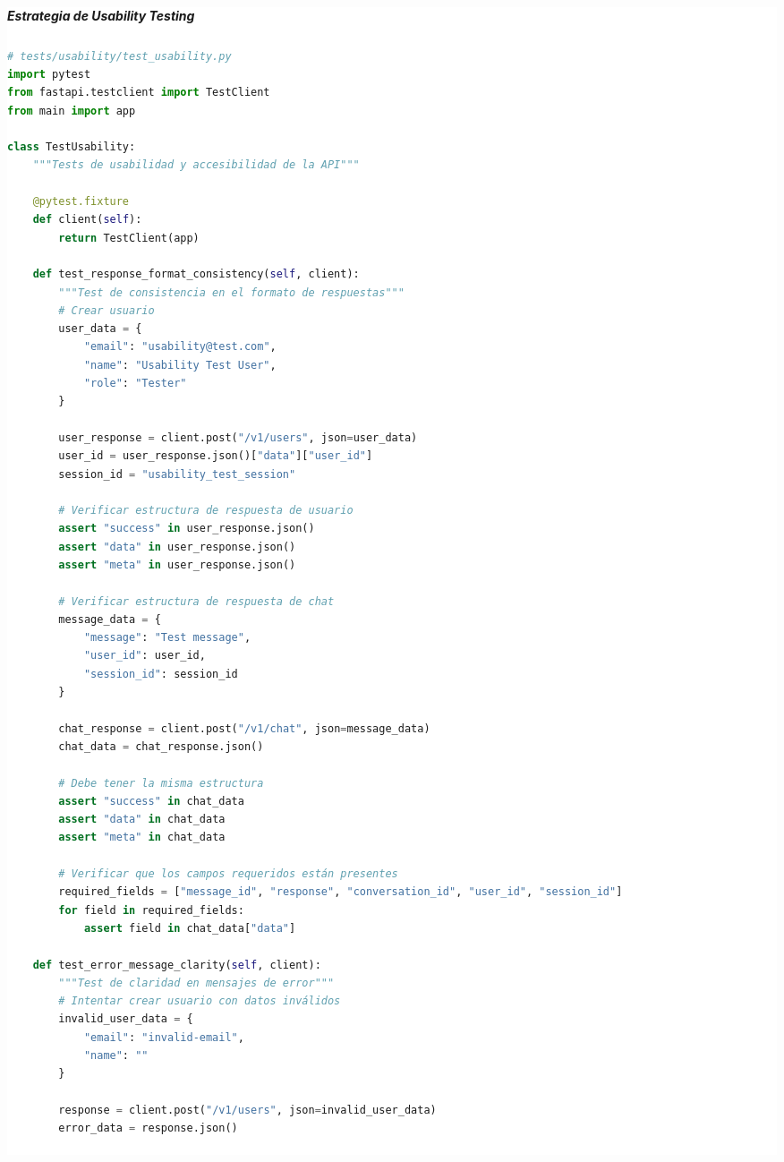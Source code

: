 ##### **Estrategia de Usability Testing**
```python
# tests/usability/test_usability.py
import pytest
from fastapi.testclient import TestClient
from main import app

class TestUsability:
    """Tests de usabilidad y accesibilidad de la API"""
    
    @pytest.fixture
    def client(self):
        return TestClient(app)
    
    def test_response_format_consistency(self, client):
        """Test de consistencia en el formato de respuestas"""
        # Crear usuario
        user_data = {
            "email": "usability@test.com",
            "name": "Usability Test User",
            "role": "Tester"
        }
        
        user_response = client.post("/v1/users", json=user_data)
        user_id = user_response.json()["data"]["user_id"]
        session_id = "usability_test_session"
        
        # Verificar estructura de respuesta de usuario
        assert "success" in user_response.json()
        assert "data" in user_response.json()
        assert "meta" in user_response.json()
        
        # Verificar estructura de respuesta de chat
        message_data = {
            "message": "Test message",
            "user_id": user_id,
            "session_id": session_id
        }
        
        chat_response = client.post("/v1/chat", json=message_data)
        chat_data = chat_response.json()
        
        # Debe tener la misma estructura
        assert "success" in chat_data
        assert "data" in chat_data
        assert "meta" in chat_data
        
        # Verificar que los campos requeridos están presentes
        required_fields = ["message_id", "response", "conversation_id", "user_id", "session_id"]
        for field in required_fields:
            assert field in chat_data["data"]
    
    def test_error_message_clarity(self, client):
        """Test de claridad en mensajes de error"""
        # Intentar crear usuario con datos inválidos
        invalid_user_data = {
            "email": "invalid-email",
            "name": ""
        }
        
        response = client.post("/v1/users", json=invalid_user_data)
        error_data = response.json()
        
```